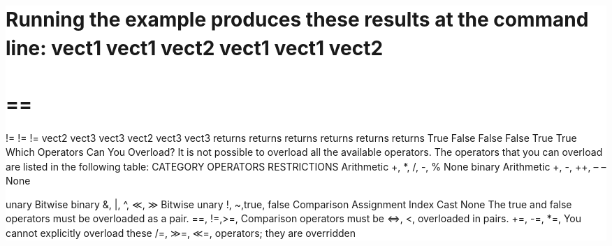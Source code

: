 Running the example produces these results at the command line:
vect1
vect1
vect2
vect1
vect1
vect2
==
==
==
!=
!=
!=
vect2
vect3
vect3
vect2
vect3
vect3
returns
returns
returns
returns
returns
returns
True
False
False
False
True
True
Which Operators Can You Overload?
It is not possible to overload all the available operators. The operators
that you can overload are listed in the following table:
CATEGORY OPERATORS RESTRICTIONS
Arithmetic
+, *, /, -, % None
binary
Arithmetic
+, -, ++, – –
None


unary
Bitwise
binary &, |, ^, ≪,
≫
Bitwise
unary !, ~,true,
false
Comparison
Assignment
Index
Cast
None
The true and false operators must be
overloaded as a pair.
==, !=,>=,
Comparison operators must be
<=>, <,
overloaded in pairs.
+=, -=, *=,
You cannot explicitly overload these
/=, ≫=, ≪=, operators; they are overridden